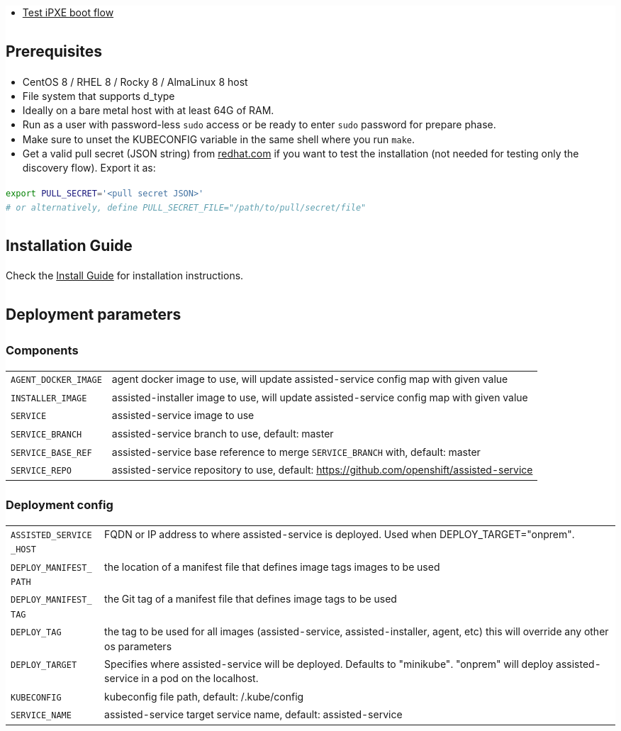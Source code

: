   - [Test iPXE boot flow](#test-ipxe-boot-flow)

## Prerequisites

- CentOS 8 / RHEL 8 / Rocky 8 / AlmaLinux 8 host
- File system that supports d_type
- Ideally on a bare metal host with at least 64G of RAM.
- Run as a user with password-less `sudo` access or be ready to enter `sudo` password for prepare phase.
- Make sure to unset the KUBECONFIG variable in the same shell where you run `make`.
- Get a valid pull secret (JSON string) from [redhat.com](https://cloud.redhat.com/openshift/install/pull-secret) if you want to test the installation (not needed for testing only the discovery flow). Export it as:

```bash
export PULL_SECRET='<pull secret JSON>'
# or alternatively, define PULL_SECRET_FILE="/path/to/pull/secret/file"
```

## Installation Guide

Check the [Install Guide](GUIDE.md) for installation instructions.

## Deployment parameters

### Components

|     |     |
| --- | --- |
| `AGENT_DOCKER_IMAGE`          | agent docker image to use, will update assisted-service config map with given value |
| `INSTALLER_IMAGE`             | assisted-installer image to use, will update assisted-service config map with given value |
| `SERVICE`                     | assisted-service image to use |
| `SERVICE_BRANCH`              | assisted-service branch to use, default: master |
| `SERVICE_BASE_REF`            | assisted-service base reference to merge `SERVICE_BRANCH` with, default: master |
| `SERVICE_REPO`                | assisted-service repository to use, default: https://github.com/openshift/assisted-service |

### Deployment config

|     |     |
| --- | --- |
| `ASSISTED_SERVICE_HOST`       | FQDN or IP address to where assisted-service is deployed. Used when DEPLOY_TARGET="onprem". |
| `DEPLOY_MANIFEST_PATH`        | the location of a manifest file that defines image tags images to be used |
| `DEPLOY_MANIFEST_TAG`         | the Git tag of a manifest file that defines image tags to be used |
| `DEPLOY_TAG`                  | the tag to be used for all images (assisted-service, assisted-installer, agent, etc) this will override any other os parameters |
| `DEPLOY_TARGET`               | Specifies where assisted-service will be deployed. Defaults to "minikube". "onprem" will deploy assisted-service in a pod on the localhost. |
| `KUBECONFIG`                  | kubeconfig file path, default: <home>/.kube/config |
| `SERVICE_NAME`                | assisted-service target service name, default: assisted-service |
